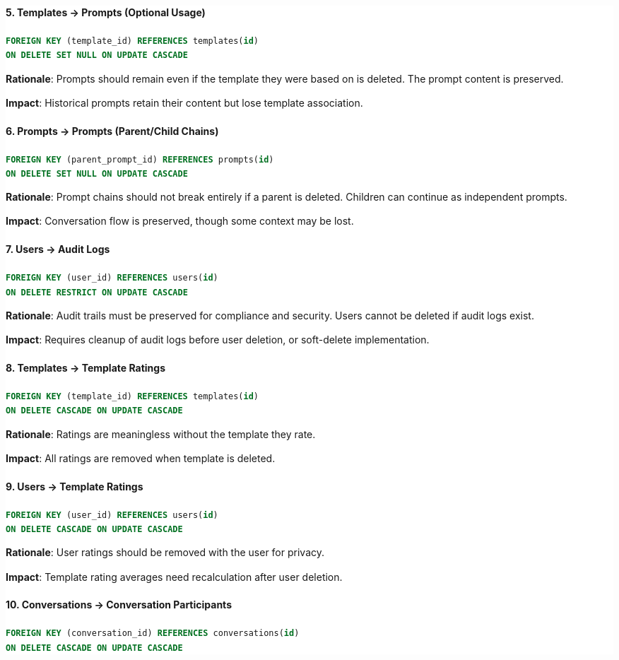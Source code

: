 #### 5. Templates → Prompts (Optional Usage)
```sql
FOREIGN KEY (template_id) REFERENCES templates(id)
ON DELETE SET NULL ON UPDATE CASCADE
```

**Rationale**: Prompts should remain even if the template they were based on is deleted. The prompt content is preserved.

**Impact**: Historical prompts retain their content but lose template association.

#### 6. Prompts → Prompts (Parent/Child Chains)
```sql
FOREIGN KEY (parent_prompt_id) REFERENCES prompts(id)
ON DELETE SET NULL ON UPDATE CASCADE
```

**Rationale**: Prompt chains should not break entirely if a parent is deleted. Children can continue as independent prompts.

**Impact**: Conversation flow is preserved, though some context may be lost.

#### 7. Users → Audit Logs
```sql
FOREIGN KEY (user_id) REFERENCES users(id)
ON DELETE RESTRICT ON UPDATE CASCADE
```

**Rationale**: Audit trails must be preserved for compliance and security. Users cannot be deleted if audit logs exist.

**Impact**: Requires cleanup of audit logs before user deletion, or soft-delete implementation.

#### 8. Templates → Template Ratings
```sql
FOREIGN KEY (template_id) REFERENCES templates(id)
ON DELETE CASCADE ON UPDATE CASCADE
```

**Rationale**: Ratings are meaningless without the template they rate.

**Impact**: All ratings are removed when template is deleted.

#### 9. Users → Template Ratings
```sql
FOREIGN KEY (user_id) REFERENCES users(id)
ON DELETE CASCADE ON UPDATE CASCADE
```

**Rationale**: User ratings should be removed with the user for privacy.

**Impact**: Template rating averages need recalculation after user deletion.

#### 10. Conversations → Conversation Participants
```sql
FOREIGN KEY (conversation_id) REFERENCES conversations(id)
ON DELETE CASCADE ON UPDATE CASCADE
```
